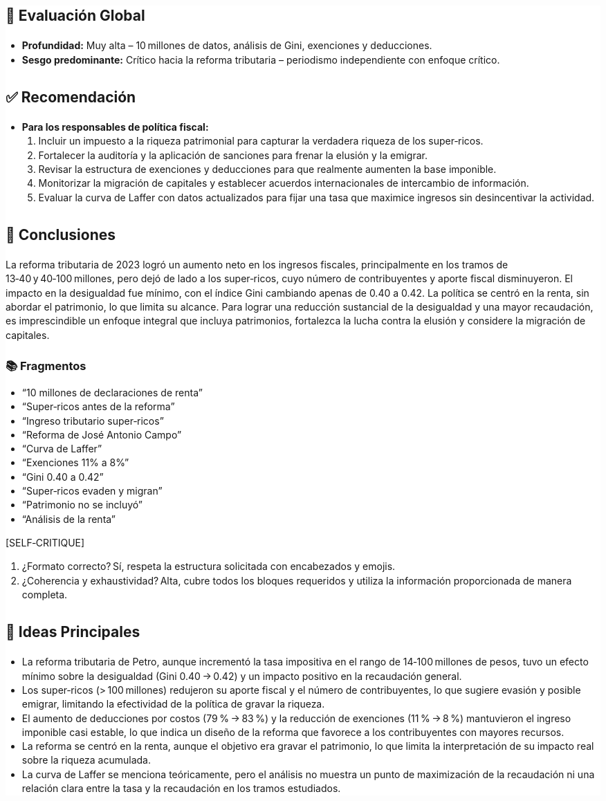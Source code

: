 ## 🧮 Evaluación Global  
- **Profundidad:** Muy alta – 10 millones de datos, análisis de Gini, exenciones y deducciones.  
- **Sesgo predominante:** Crítico hacia la reforma tributaria – periodismo independiente con enfoque crítico.

## ✅ Recomendación  
- **Para los responsables de política fiscal:**  
  1. Incluir un impuesto a la riqueza patrimonial para capturar la verdadera riqueza de los super‑ricos.  
  2. Fortalecer la auditoría y la aplicación de sanciones para frenar la elusión y la emigrar.  
  3. Revisar la estructura de exenciones y deducciones para que realmente aumenten la base imponible.  
  4. Monitorizar la migración de capitales y establecer acuerdos internacionales de intercambio de información.  
  5. Evaluar la curva de Laffer con datos actualizados para fijar una tasa que maximice ingresos sin desincentivar la actividad.

## 🏁 Conclusiones  
La reforma tributaria de 2023 logró un aumento neto en los ingresos fiscales, principalmente en los tramos de 13‑40 y 40‑100 millones, pero dejó de lado a los super‑ricos, cuyo número de contribuyentes y aporte fiscal disminuyeron. El impacto en la desigualdad fue mínimo, con el índice Gini cambiando apenas de 0.40 a 0.42. La política se centró en la renta, sin abordar el patrimonio, lo que limita su alcance. Para lograr una reducción sustancial de la desigualdad y una mayor recaudación, es imprescindible un enfoque integral que incluya patrimonios, fortalezca la lucha contra la elusión y considere la migración de capitales.

### 📚 Fragmentos  
- “10 millones de declaraciones de renta”  
- “Super‑ricos antes de la reforma”  
- “Ingreso tributario super‑ricos”  
- “Reforma de José Antonio Campo”  
- “Curva de Laffer”  
- “Exenciones 11% a 8%”  
- “Gini 0.40 a 0.42”  
- “Super‑ricos evaden y migran”  
- “Patrimonio no se incluyó”  
- “Análisis de la renta”

[SELF‑CRITIQUE]  
1. ¿Formato correcto? Sí, respeta la estructura solicitada con encabezados y emojis.  
2. ¿Coherencia y exhaustividad? Alta, cubre todos los bloques requeridos y utiliza la información proporcionada de manera completa.

## 🧠 Ideas Principales
- La reforma tributaria de Petro, aunque incrementó la tasa impositiva en el rango de 14‑100 millones de pesos, tuvo un efecto mínimo sobre la desigualdad (Gini 0.40 → 0.42) y un impacto positivo en la recaudación general.
- Los super‑ricos (> 100 millones) redujeron su aporte fiscal y el número de contribuyentes, lo que sugiere evasión y posible emigrar, limitando la efectividad de la política de gravar la riqueza.
- El aumento de deducciones por costos (79 % → 83 %) y la reducción de exenciones (11 % → 8 %) mantuvieron el ingreso imponible casi estable, lo que indica un diseño de la reforma que favorece a los contribuyentes con mayores recursos.
- La reforma se centró en la renta, aunque el objetivo era gravar el patrimonio, lo que limita la interpretación de su impacto real sobre la riqueza acumulada.
- La curva de Laffer se menciona teóricamente, pero el análisis no muestra un punto de maximización de la recaudación ni una relación clara entre la tasa y la recaudación en los tramos estudiados.
